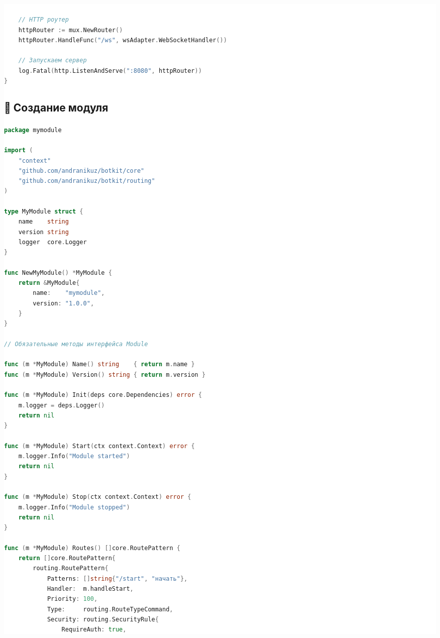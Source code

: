 ```go
    
    // HTTP роутер
    httpRouter := mux.NewRouter()
    httpRouter.HandleFunc("/ws", wsAdapter.WebSocketHandler())
    
    // Запускаем сервер
    log.Fatal(http.ListenAndServe(":8080", httpRouter))
}
```

## 🔧 Создание модуля

```go
package mymodule

import (
    "context"
    "github.com/andranikuz/botkit/core"
    "github.com/andranikuz/botkit/routing"
)

type MyModule struct {
    name    string
    version string
    logger  core.Logger
}

func NewMyModule() *MyModule {
    return &MyModule{
        name:    "mymodule",
        version: "1.0.0",
    }
}

// Обязательные методы интерфейса Module

func (m *MyModule) Name() string    { return m.name }
func (m *MyModule) Version() string { return m.version }

func (m *MyModule) Init(deps core.Dependencies) error {
    m.logger = deps.Logger()
    return nil
}

func (m *MyModule) Start(ctx context.Context) error {
    m.logger.Info("Module started")
    return nil
}

func (m *MyModule) Stop(ctx context.Context) error {
    m.logger.Info("Module stopped")
    return nil
}

func (m *MyModule) Routes() []core.RoutePattern {
    return []core.RoutePattern{
        routing.RoutePattern{
            Patterns: []string{"/start", "начать"},
            Handler:  m.handleStart,
            Priority: 100,
            Type:     routing.RouteTypeCommand,
            Security: routing.SecurityRule{
                RequireAuth: true,
```